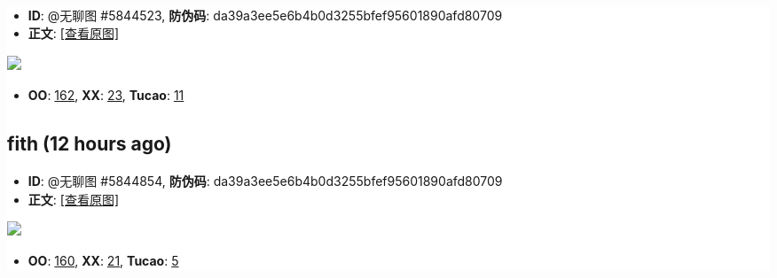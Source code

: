 - **ID**: @无聊图 #5844523, **防伪码**: da39a3ee5e6b4b0d3255bfef95601890afd80709
- **正文**: [[查看原图]](//img.toto.im/large/008HL3Tkly1hy5yz5xq8gj30o01hcgu3.jpg)  

![](https://img.toto.im/mw600/008HL3Tkly1hy5yz5xq8gj30o01hcgu3.jpg)
- **OO**: [162](https://jandan.net/t/5844523#tucao-like), **XX**: [23](https://jandan.net/t/5844523#tucao-unlike), **Tucao**: [11](https://jandan.net/t/5844523#tucao-list)

## fith (12 hours ago) 

- **ID**: @无聊图 #5844854, **防伪码**: da39a3ee5e6b4b0d3255bfef95601890afd80709
- **正文**: [[查看原图]](//img.toto.im/large/008HL3Tkly1hy6fkmtpugg30a00hs4qp.gif)  

![](https://img.toto.im/large/008HL3Tkly1hy6fkmtpugg30a00hs4qp.gif)
- **OO**: [160](https://jandan.net/t/5844854#tucao-like), **XX**: [21](https://jandan.net/t/5844854#tucao-unlike), **Tucao**: [5](https://jandan.net/t/5844854#tucao-list)

